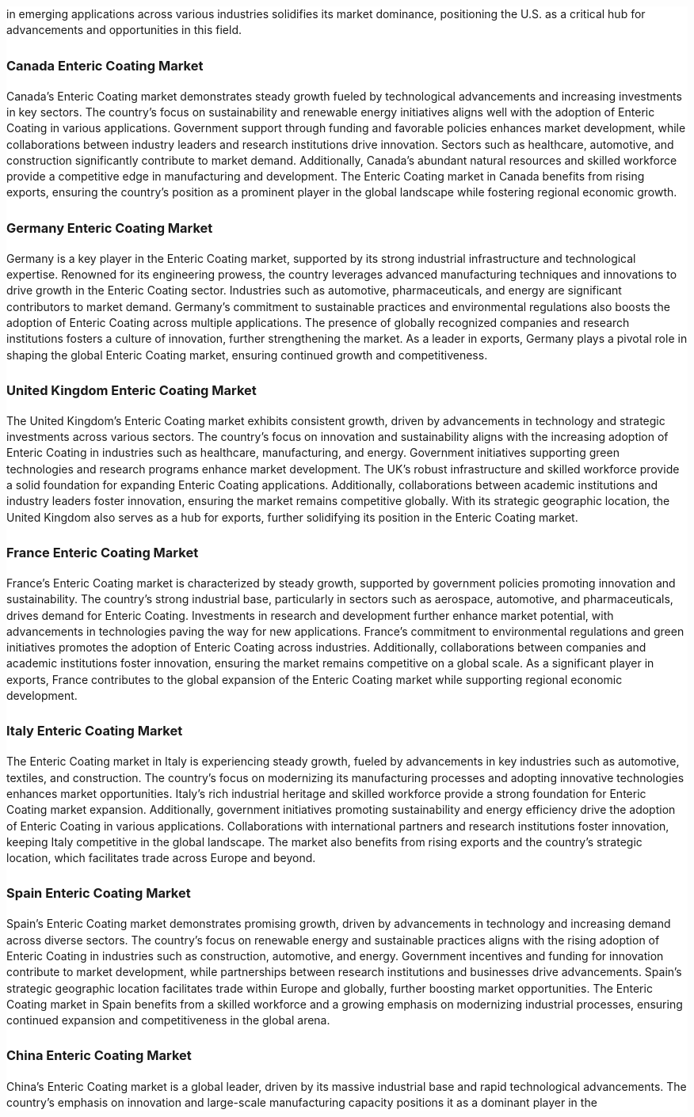 in emerging applications across various industries solidifies its market dominance, positioning the U.S. as a critical hub for advancements and opportunities in this field.</p><h3>Canada Enteric Coating Market</h3><p>Canada&rsquo;s Enteric Coating market demonstrates steady growth fueled by technological advancements and increasing investments in key sectors. The country&rsquo;s focus on sustainability and renewable energy initiatives aligns well with the adoption of Enteric Coating in various applications. Government support through funding and favorable policies enhances market development, while collaborations between industry leaders and research institutions drive innovation. Sectors such as healthcare, automotive, and construction significantly contribute to market demand. Additionally, Canada&rsquo;s abundant natural resources and skilled workforce provide a competitive edge in manufacturing and development. The Enteric Coating market in Canada benefits from rising exports, ensuring the country&rsquo;s position as a prominent player in the global landscape while fostering regional economic growth.</p><h3>Germany Enteric Coating Market</h3><p>Germany is a key player in the Enteric Coating market, supported by its strong industrial infrastructure and technological expertise. Renowned for its engineering prowess, the country leverages advanced manufacturing techniques and innovations to drive growth in the Enteric Coating sector. Industries such as automotive, pharmaceuticals, and energy are significant contributors to market demand. Germany&rsquo;s commitment to sustainable practices and environmental regulations also boosts the adoption of Enteric Coating across multiple applications. The presence of globally recognized companies and research institutions fosters a culture of innovation, further strengthening the market. As a leader in exports, Germany plays a pivotal role in shaping the global Enteric Coating market, ensuring continued growth and competitiveness.</p><h3>United Kingdom Enteric Coating Market</h3><p>The United Kingdom&rsquo;s Enteric Coating market exhibits consistent growth, driven by advancements in technology and strategic investments across various sectors. The country&rsquo;s focus on innovation and sustainability aligns with the increasing adoption of Enteric Coating in industries such as healthcare, manufacturing, and energy. Government initiatives supporting green technologies and research programs enhance market development. The UK&rsquo;s robust infrastructure and skilled workforce provide a solid foundation for expanding Enteric Coating applications. Additionally, collaborations between academic institutions and industry leaders foster innovation, ensuring the market remains competitive globally. With its strategic geographic location, the United Kingdom also serves as a hub for exports, further solidifying its position in the Enteric Coating market.</p><h3>France Enteric Coating Market</h3><p>France&rsquo;s Enteric Coating market is characterized by steady growth, supported by government policies promoting innovation and sustainability. The country&rsquo;s strong industrial base, particularly in sectors such as aerospace, automotive, and pharmaceuticals, drives demand for Enteric Coating. Investments in research and development further enhance market potential, with advancements in technologies paving the way for new applications. France&rsquo;s commitment to environmental regulations and green initiatives promotes the adoption of Enteric Coating across industries. Additionally, collaborations between companies and academic institutions foster innovation, ensuring the market remains competitive on a global scale. As a significant player in exports, France contributes to the global expansion of the Enteric Coating market while supporting regional economic development.</p><h3>Italy Enteric Coating Market</h3><p>The Enteric Coating market in Italy is experiencing steady growth, fueled by advancements in key industries such as automotive, textiles, and construction. The country&rsquo;s focus on modernizing its manufacturing processes and adopting innovative technologies enhances market opportunities. Italy&rsquo;s rich industrial heritage and skilled workforce provide a strong foundation for Enteric Coating market expansion. Additionally, government initiatives promoting sustainability and energy efficiency drive the adoption of Enteric Coating in various applications. Collaborations with international partners and research institutions foster innovation, keeping Italy competitive in the global landscape. The market also benefits from rising exports and the country&rsquo;s strategic location, which facilitates trade across Europe and beyond.</p><h3>Spain Enteric Coating Market</h3><p>Spain&rsquo;s Enteric Coating market demonstrates promising growth, driven by advancements in technology and increasing demand across diverse sectors. The country&rsquo;s focus on renewable energy and sustainable practices aligns with the rising adoption of Enteric Coating in industries such as construction, automotive, and energy. Government incentives and funding for innovation contribute to market development, while partnerships between research institutions and businesses drive advancements. Spain&rsquo;s strategic geographic location facilitates trade within Europe and globally, further boosting market opportunities. The Enteric Coating market in Spain benefits from a skilled workforce and a growing emphasis on modernizing industrial processes, ensuring continued expansion and competitiveness in the global arena.</p><h3>China Enteric Coating Market</h3><p>China&rsquo;s Enteric Coating market is a global leader, driven by its massive industrial base and rapid technological advancements. The country&rsquo;s emphasis on innovation and large-scale manufacturing capacity positions it as a dominant player in the